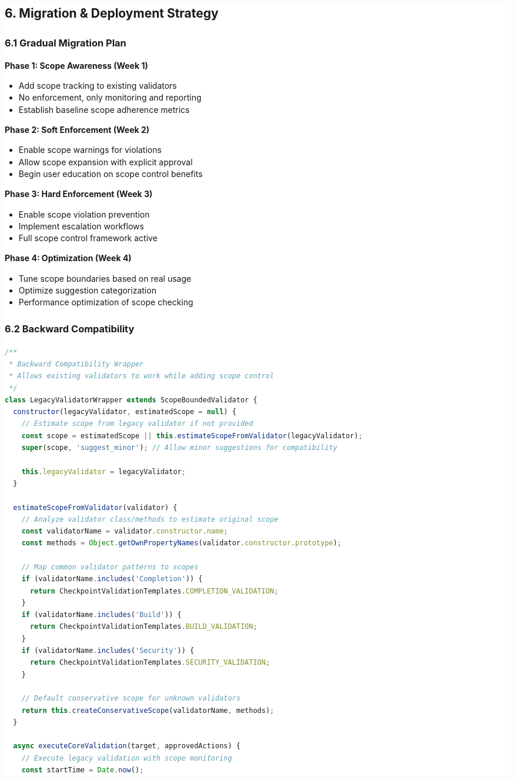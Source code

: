 
## 6. Migration & Deployment Strategy

### 6.1 Gradual Migration Plan

**Phase 1: Scope Awareness (Week 1)**
- Add scope tracking to existing validators
- No enforcement, only monitoring and reporting
- Establish baseline scope adherence metrics

**Phase 2: Soft Enforcement (Week 2)**
- Enable scope warnings for violations
- Allow scope expansion with explicit approval
- Begin user education on scope control benefits

**Phase 3: Hard Enforcement (Week 3)**
- Enable scope violation prevention
- Implement escalation workflows
- Full scope control framework active

**Phase 4: Optimization (Week 4)**
- Tune scope boundaries based on real usage
- Optimize suggestion categorization
- Performance optimization of scope checking

### 6.2 Backward Compatibility

```javascript
/**
 * Backward Compatibility Wrapper
 * Allows existing validators to work while adding scope control
 */
class LegacyValidatorWrapper extends ScopeBoundedValidator {
  constructor(legacyValidator, estimatedScope = null) {
    // Estimate scope from legacy validator if not provided
    const scope = estimatedScope || this.estimateScopeFromValidator(legacyValidator);
    super(scope, 'suggest_minor'); // Allow minor suggestions for compatibility

    this.legacyValidator = legacyValidator;
  }

  estimateScopeFromValidator(validator) {
    // Analyze validator class/methods to estimate original scope
    const validatorName = validator.constructor.name;
    const methods = Object.getOwnPropertyNames(validator.constructor.prototype);

    // Map common validator patterns to scopes
    if (validatorName.includes('Completion')) {
      return CheckpointValidationTemplates.COMPLETION_VALIDATION;
    }
    if (validatorName.includes('Build')) {
      return CheckpointValidationTemplates.BUILD_VALIDATION;
    }
    if (validatorName.includes('Security')) {
      return CheckpointValidationTemplates.SECURITY_VALIDATION;
    }

    // Default conservative scope for unknown validators
    return this.createConservativeScope(validatorName, methods);
  }

  async executeCoreValidation(target, approvedActions) {
    // Execute legacy validation with scope monitoring
    const startTime = Date.now();

```